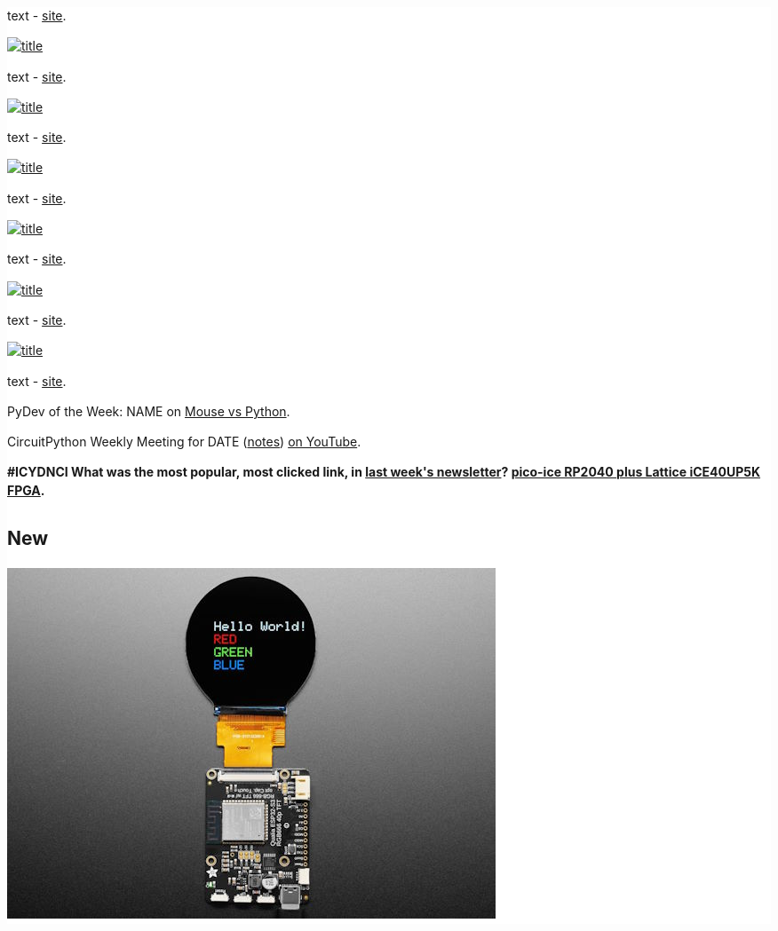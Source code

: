 text - [site](url).

[![title](../assets/20231002/20231002-name.jpg)](url)

text - [site](url).

[![title](../assets/20231002/20231002-name.jpg)](url)

text - [site](url).

[![title](../assets/20231002/20231002-name.jpg)](url)

text - [site](url).

[![title](../assets/20231002/20231002-name.jpg)](url)

text - [site](url).

[![title](../assets/20231002/20231002-name.jpg)](url)

text - [site](url).

[![title](../assets/20231002/20231002-name.jpg)](url)

text - [site](url).

PyDev of the Week: NAME on [Mouse vs Python]().

CircuitPython Weekly Meeting for DATE ([notes]()) [on YouTube]().

**#ICYDNCI What was the most popular, most clicked link, in [last week's newsletter](https://www.adafruitdaily.com/2023/09/25/python-on-microcontrollers-newsletter-hacktoberfest-europython-talks-online-and-much-more-circuitpython-python-micropython-thepsf-raspberry_pi/)? [pico-ice RP2040 plus Lattice iCE40UP5K FPGA](https://www.elecrow.com/pico-ice-rp2040-plus-lattice-ice40up5k-fpga.html).**

## New

[![Adafruit Qualia ESP32-S3](../assets/20231002/20231002qualia.jpg)](https://www.adafruit.com/product/5800)
